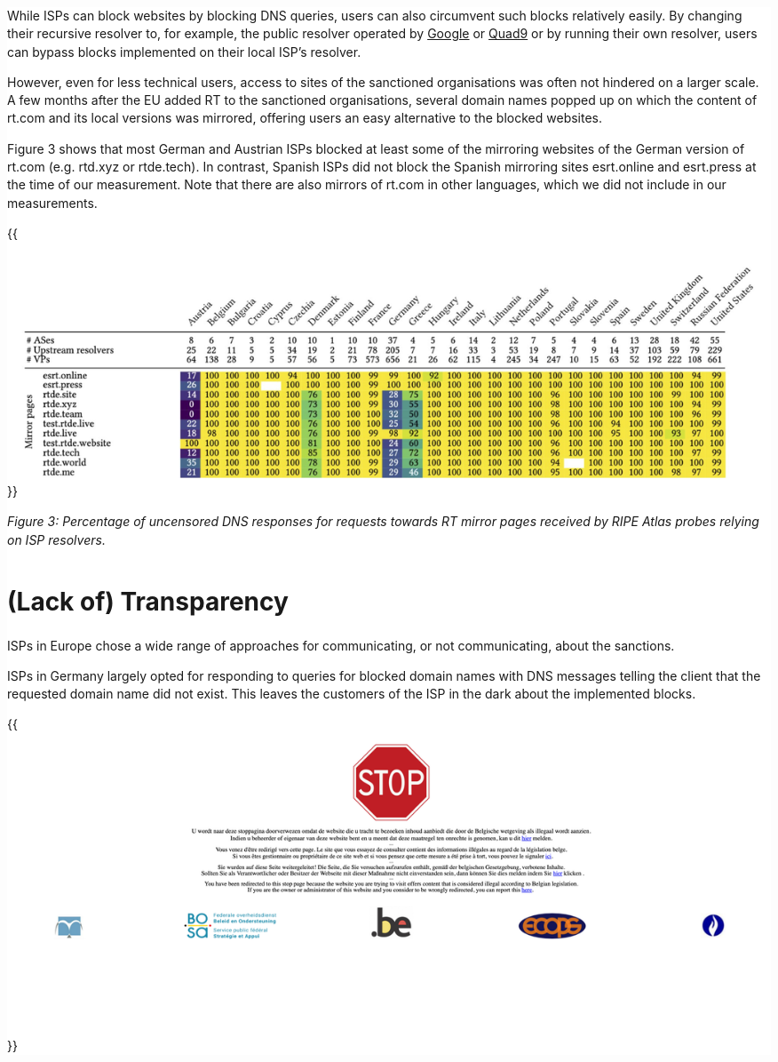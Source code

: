 While ISPs can block websites by blocking DNS queries, users can also circumvent such blocks relatively easily. By changing their recursive resolver to, for example, the public resolver operated by [Google](https://developers.google.com/speed/public-dns/) or [Quad9](https://quad9.net/) or by running their own resolver, users can bypass blocks implemented on their local ISP’s resolver.

However, even for less technical users, access to sites of the sanctioned organisations was often not hindered on a larger scale. A few months after the EU added RT to the sanctioned organisations, several domain names popped up on which the content of rt.com and its local versions was mirrored, offering users an easy alternative to the blocked websites.

Figure 3 shows that most German and Austrian ISPs blocked at least some of the mirroring websites of the German version of rt.com (e.g. rtd.xyz or rtde.tech). In contrast, Spanish ISPs did not block the Spanish mirroring sites esrt.online and esrt.press at the time of our measurement. Note that there are also mirrors of rt.com in other languages, which we did not include in our measurements.

{{<img src="images/Figure_3_mirror_pages.png" title="Figure 3: Percentage of uncensored DNS responses for requests towards RT mirror pages received by RIPE Atlas probes relying on ISP resolvers." alt="RIPE Atlas mirroring pages">}}

*Figure 3: Percentage of uncensored DNS responses for requests towards RT mirror pages received by RIPE Atlas probes relying on ISP resolvers.*


# (Lack of) Transparency

ISPs in Europe chose a wide range of approaches for communicating, or not communicating, about the sanctions.

ISPs in Germany largely opted for responding to queries for blocked domain names with DNS messages telling the client that the requested domain name did not exist. This leaves the customers of the ISP in the dark about the implemented blocks.

{{<img src="images/Figure_4_generic.png" title="Figure 4: Generic block page." alt="Generic block page">}}

